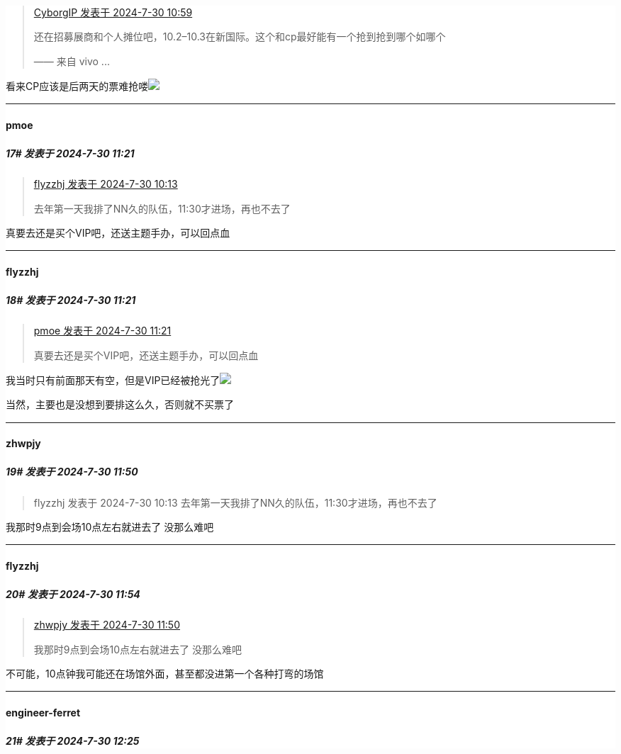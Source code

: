 <blockquote><a href="httphttps://bbs.saraba1st.com/2b/forum.php?mod=redirect&amp;goto=findpost&amp;pid=65741753&amp;ptid=2193250" target="_blank">CyborgIP 发表于 2024-7-30 10:59</a>

还在招募展商和个人摊位吧，10.2–10.3在新国际。这个和cp最好能有一个抢到抢到哪个如哪个

—— 来自 vivo ...</blockquote>
看来CP应该是后两天的票难抢喽<img src="https://static.saraba1st.com/image/smiley/face2017/068.png" referrerpolicy="no-referrer">

*****

####  pmoe  
##### 17#       发表于 2024-7-30 11:21

<blockquote><a href="httphttps://bbs.saraba1st.com/2b/forum.php?mod=redirect&amp;goto=findpost&amp;pid=65741193&amp;ptid=2193250" target="_blank">flyzzhj 发表于 2024-7-30 10:13</a>

去年第一天我排了NN久的队伍，11:30才进场，再也不去了</blockquote>
真要去还是买个VIP吧，还送主题手办，可以回点血

*****

####  flyzzhj  
##### 18#       发表于 2024-7-30 11:21

<blockquote><a href="httphttps://bbs.saraba1st.com/2b/forum.php?mod=redirect&amp;goto=findpost&amp;pid=65742013&amp;ptid=2193250" target="_blank">pmoe 发表于 2024-7-30 11:21</a>

真要去还是买个VIP吧，还送主题手办，可以回点血</blockquote>
我当时只有前面那天有空，但是VIP已经被抢光了<img src="https://static.saraba1st.com/image/smiley/face2017/001.png" referrerpolicy="no-referrer">

当然，主要也是没想到要排这么久，否则就不买票了

*****

####  zhwpjy  
##### 19#       发表于 2024-7-30 11:50

<blockquote>flyzzhj 发表于 2024-7-30 10:13
去年第一天我排了NN久的队伍，11:30才进场，再也不去了</blockquote>
我那时9点到会场10点左右就进去了 没那么难吧

*****

####  flyzzhj  
##### 20#       发表于 2024-7-30 11:54

<blockquote><a href="httphttps://bbs.saraba1st.com/2b/forum.php?mod=redirect&amp;goto=findpost&amp;pid=65742345&amp;ptid=2193250" target="_blank">zhwpjy 发表于 2024-7-30 11:50</a>

我那时9点到会场10点左右就进去了 没那么难吧</blockquote>
不可能，10点钟我可能还在场馆外面，甚至都没进第一个各种打弯的场馆

*****

####  engineer-ferret  
##### 21#       发表于 2024-7-30 12:25
